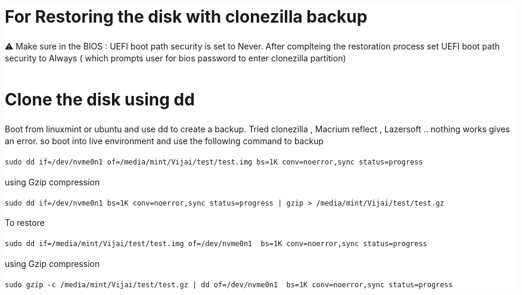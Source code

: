 
# For Restoring the disk with clonezilla backup
⚠️ Make sure in the BIOS : UEFI boot path security is set to Never.
After complteing the restoration process set UEFI boot path security to Always ( which prompts user for bios password to enter clonezilla partition)



# Clone the disk using dd

Boot from linuxmint or ubuntu and use dd to create a backup.
Tried clonezilla , Macrium reflect , Lazersoft .. nothing works gives an error.
so boot into live environment and use the following command to backup

```
sudo dd if=/dev/nvme0n1 of=/media/mint/Vijai/test/test.img bs=1K conv=noerror,sync status=progress
```

using Gzip compression

```
sudo dd if=/dev/nvme0n1 bs=1K conv=noerror,sync status=progress | gzip > /media/mint/Vijai/test/test.gz
```

To restore

```
sudo dd if=/media/mint/Vijai/test/test.img of=/dev/nvme0n1  bs=1K conv=noerror,sync status=progress

```
using Gzip compression

```
sudo gzip -c /media/mint/Vijai/test/test.gz | dd of=/dev/nvme0n1  bs=1K conv=noerror,sync status=progress

```


